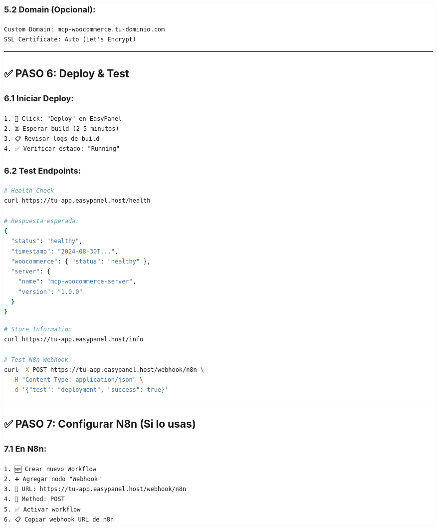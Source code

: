 ### 5.2 Domain (Opcional):
```
Custom Domain: mcp-woocommerce.tu-dominio.com
SSL Certificate: Auto (Let's Encrypt)
```

---

## ✅ **PASO 6: Deploy & Test**

### 6.1 Iniciar Deploy:
```
1. 🚀 Click: "Deploy" en EasyPanel
2. ⏳ Esperar build (2-5 minutos)
3. 📋 Revisar logs de build
4. ✅ Verificar estado: "Running"
```

### 6.2 Test Endpoints:
```bash
# Health Check
curl https://tu-app.easypanel.host/health

# Respuesta esperada:
{
  "status": "healthy",
  "timestamp": "2024-08-30T...",
  "woocommerce": { "status": "healthy" },
  "server": {
    "name": "mcp-woocommerce-server",
    "version": "1.0.0"
  }
}
```

```bash
# Store Information  
curl https://tu-app.easypanel.host/info

# Test N8n Webhook
curl -X POST https://tu-app.easypanel.host/webhook/n8n \
  -H "Content-Type: application/json" \
  -d '{"test": "deployment", "success": true}'
```

---

## ✅ **PASO 7: Configurar N8n (Si lo usas)**

### 7.1 En N8n:
```
1. 🆕 Crear nuevo Workflow
2. ➕ Agregar nodo "Webhook" 
3. 🔗 URL: https://tu-app.easypanel.host/webhook/n8n
4. 📡 Method: POST
5. ✅ Activar workflow
6. 📋 Copiar webhook URL de n8n
```
